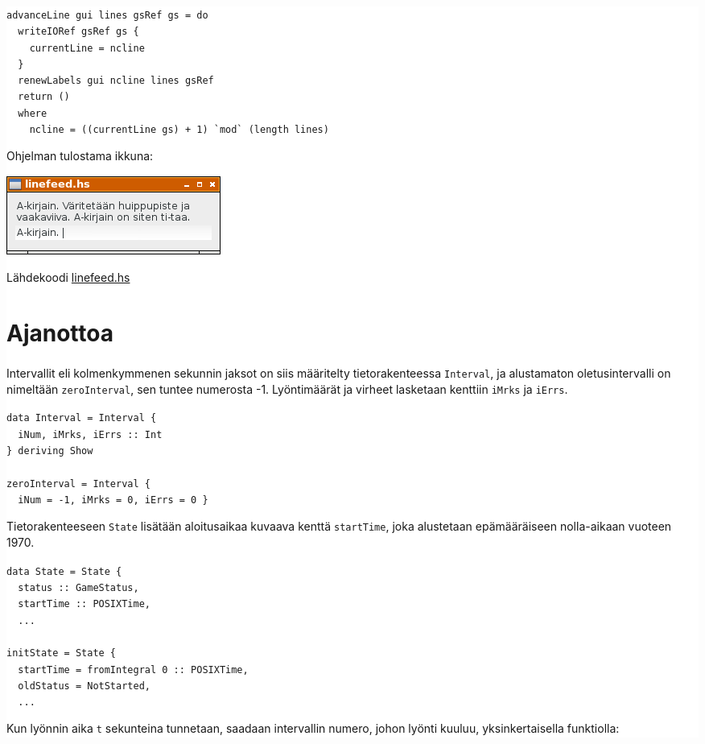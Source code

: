 ```
advanceLine gui lines gsRef gs = do
  writeIORef gsRef gs {
    currentLine = ncline
  }
  renewLabels gui ncline lines gsRef
  return ()
  where
    ncline = ((currentLine gs) + 1) `mod` (length lines)
```
Ohjelman tulostama ikkuna:

![](../pics/linefeed.png)

Lähdekoodi [linefeed.hs](../code/linefeed.hs)

# Ajanottoa

Intervallit eli kolmenkymmenen sekunnin jaksot on siis määritelty tietorakenteessa `Interval`, ja alustamaton oletusintervalli on nimeltään `zeroInterval`, sen tuntee numerosta -1. Lyöntimäärät ja virheet lasketaan kenttiin `iMrks` ja `iErrs`.

```
data Interval = Interval {
  iNum, iMrks, iErrs :: Int 
} deriving Show

zeroInterval = Interval {
  iNum = -1, iMrks = 0, iErrs = 0 }
```

Tietorakenteeseen `State` lisätään aloitusaikaa kuvaava kenttä `startTime`, joka alustetaan epämääräiseen nolla-aikaan vuoteen 1970.

```
data State = State {
  status :: GameStatus,
  startTime :: POSIXTime,
  ...

initState = State {
  startTime = fromIntegral 0 :: POSIXTime,
  oldStatus = NotStarted,
  ...
```

Kun lyönnin aika `t` sekunteina tunnetaan, saadaan intervallin numero, johon lyönti kuuluu, yksinkertaisella funktiolla:

